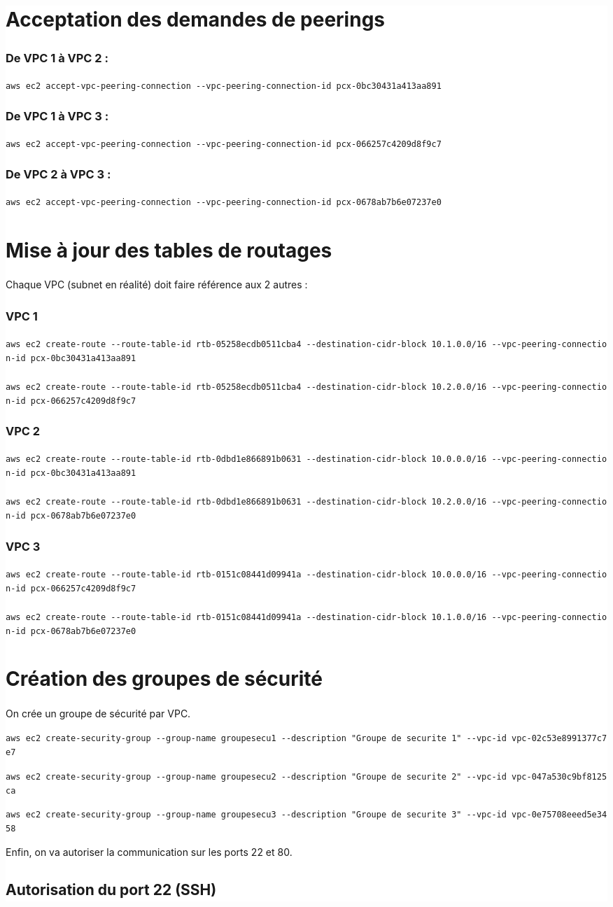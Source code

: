 ```
```
# Acceptation des demandes de peerings
### De VPC 1 à VPC 2 :
```
aws ec2 accept-vpc-peering-connection --vpc-peering-connection-id pcx-0bc30431a413aa891
```
### De VPC 1 à VPC 3 :
```
aws ec2 accept-vpc-peering-connection --vpc-peering-connection-id pcx-066257c4209d8f9c7
```
### De VPC 2 à VPC 3 :
```
aws ec2 accept-vpc-peering-connection --vpc-peering-connection-id pcx-0678ab7b6e07237e0
```

# Mise à jour des tables de routages
Chaque VPC (subnet en réalité) doit faire référence aux 2 autres :
### VPC 1
```
aws ec2 create-route --route-table-id rtb-05258ecdb0511cba4 --destination-cidr-block 10.1.0.0/16 --vpc-peering-connection-id pcx-0bc30431a413aa891

aws ec2 create-route --route-table-id rtb-05258ecdb0511cba4 --destination-cidr-block 10.2.0.0/16 --vpc-peering-connection-id pcx-066257c4209d8f9c7
```
### VPC 2
```
aws ec2 create-route --route-table-id rtb-0dbd1e866891b0631 --destination-cidr-block 10.0.0.0/16 --vpc-peering-connection-id pcx-0bc30431a413aa891

aws ec2 create-route --route-table-id rtb-0dbd1e866891b0631 --destination-cidr-block 10.2.0.0/16 --vpc-peering-connection-id pcx-0678ab7b6e07237e0
```
### VPC 3
```
aws ec2 create-route --route-table-id rtb-0151c08441d09941a --destination-cidr-block 10.0.0.0/16 --vpc-peering-connection-id pcx-066257c4209d8f9c7

aws ec2 create-route --route-table-id rtb-0151c08441d09941a --destination-cidr-block 10.1.0.0/16 --vpc-peering-connection-id pcx-0678ab7b6e07237e0
```
# Création des groupes de sécurité
On crée un groupe de sécurité par VPC.
```
aws ec2 create-security-group --group-name groupesecu1 --description "Groupe de securite 1" --vpc-id vpc-02c53e8991377c7e7
```
```
aws ec2 create-security-group --group-name groupesecu2 --description "Groupe de securite 2" --vpc-id vpc-047a530c9bf8125ca
```
```
aws ec2 create-security-group --group-name groupesecu3 --description "Groupe de securite 3" --vpc-id vpc-0e75708eeed5e3458
```
Enfin, on va autoriser la communication sur les ports 22 et 80.
## Autorisation du port 22 (SSH)